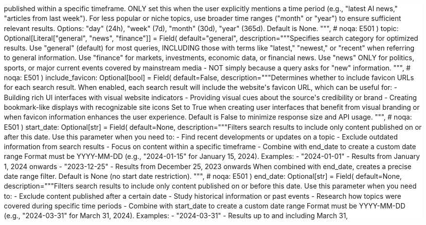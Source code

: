 published within a specific timeframe.                          ONLY set this when the user explicitly mentions a time period              (e.g., "latest AI news," "articles from last week").                          For less popular or niche topics, use broader time ranges              ("month" or "year") to ensure sufficient relevant results.                     Options: "day" (24h), "week" (7d), "month" (30d), "year" (365d).                          Default is None.             """,  # noqa: E501         )         topic: Optional[Literal["general", "news", "finance"]] = Field(             default="general",             description="""Specifies search category for optimized results.                     Use "general" (default) for most queries, INCLUDING those with terms like              "latest," "newest," or "recent" when referring to general information.                  Use "finance" for markets, investments, economic data, or financial news.                  Use "news" ONLY for politics, sports, or major current events covered by              mainstream media - NOT simply because a query asks for "new" information.             """,  # noqa: E501         )         include_favicon: Optional[bool] = Field(             default=False,             description="""Determines whether to include favicon URLs for each search result.                          When enabled, each search result will include the website's favicon URL,             which can be useful for:             - Building rich UI interfaces with visual website indicators             - Providing visual cues about the source's credibility or brand             - Creating bookmark-like displays with recognizable site icons                          Set to True when creating user interfaces that benefit from visual branding             or when favicon information enhances the user experience.                          Default is False to minimize response size and API usage.             """,  # noqa: E501         )         start_date: Optional[str] = Field(             default=None,             description="""Filters search results to include only content published on or after this date.                          Use this parameter when you need to:             - Find recent developments or updates on a topic             - Exclude outdated information from search results             - Focus on content within a specific timeframe             - Combine with end_date to create a custom date range                          Format must be YYYY-MM-DD (e.g., "2024-01-15" for January 15, 2024).                          Examples:             - "2024-01-01" - Results from January 1, 2024 onwards             - "2023-12-25" - Results from December 25, 2023 onwards                          When combined with end_date, creates a precise date range filter.                          Default is None (no start date restriction).             """,  # noqa: E501         )         end_date: Optional[str] = Field(             default=None,             description="""Filters search results to include only content published on or before this date.                          Use this parameter when you need to:             - Exclude content published after a certain date             - Study historical information or past events             - Research how topics were covered during specific time periods             - Combine with start_date to create a custom date range                          Format must be YYYY-MM-DD (e.g., "2024-03-31" for March 31, 2024).                          Examples:             - "2024-03-31" - Results up to and including March 31,